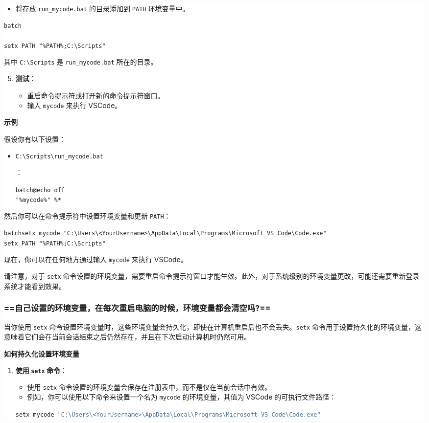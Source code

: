    - 将存放 `run_mycode.bat` 的目录添加到 `PATH` 环境变量中。

   ```
   batch
   
   setx PATH "%PATH%;C:\Scripts"
   ```

   其中 `C:\Scripts` 是 `run_mycode.bat` 所在的目录。

5. **测试**：

   - 重启命令提示符或打开新的命令提示符窗口。
   - 输入 `mycode` 来执行 VSCode。

**示例**

假设你有以下设置：

- ```
  C:\Scripts\run_mycode.bat
  ```

  ：

  ```
  batch@echo off
  "%mycode%" %*
  ```

然后你可以在命令提示符中设置环境变量和更新 `PATH`：

```
batchsetx mycode "C:\Users\<YourUsername>\AppData\Local\Programs\Microsoft VS Code\Code.exe"
setx PATH "%PATH%;C:\Scripts"
```

现在，你可以在任何地方通过输入 `mycode` 来执行 VSCode。

请注意，对于 `setx` 命令设置的环境变量，需要重启命令提示符窗口才能生效。此外，对于系统级别的环境变量更改，可能还需要重新登录系统才能看到效果。



### ==自己设置的环境变量，在每次重启电脑的时候，环境变量都会清空吗?==

当你使用 `setx` 命令设置环境变量时，这些环境变量会持久化，即使在计算机重启后也不会丢失。`setx` 命令用于设置持久化的环境变量，这意味着它们会在当前会话结束之后仍然存在，并且在下次启动计算机时仍然可用。

**如何持久化设置环境变量**

1. **使用 `setx` 命令**：

   - 使用 `setx` 命令设置的环境变量会保存在注册表中，而不是仅在当前会话中有效。
   - 例如，你可以使用以下命令来设置一个名为 `mycode` 的环境变量，其值为 VSCode 的可执行文件路径：

   ```bat
   setx mycode "C:\Users\<YourUsername>\AppData\Local\Programs\Microsoft VS Code\Code.exe"
   ```
